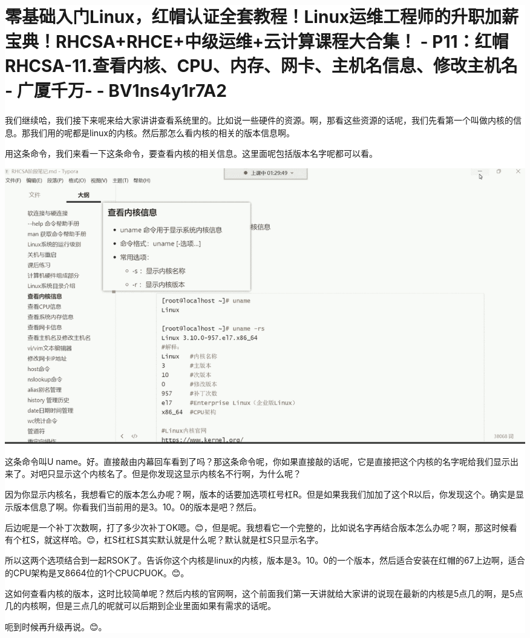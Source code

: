 # 零基础入门Linux，红帽认证全套教程！Linux运维工程师的升职加薪宝典！RHCSA+RHCE+中级运维+云计算课程大合集！ - P11：红帽RHCSA-11.查看内核、CPU、内存、网卡、主机名信息、修改主机名 - 广厦千万- - BV1ns4y1r7A2

我们继续哈，我们接下来呢来给大家讲讲查看系统里的。比如说一些硬件的资源。啊，那看这些资源的话呢，我们先看第一个叫做内核的信息。那我们用的呢都是linux的内核。然后那怎么看内核的相关的版本信息啊。

用这条命令，我们来看一下这条命令，要查看内核的相关信息。这里面呢包括版本名字呢都可以看。

![](img/cae650ece7bab995ca1547853994e2d3_1.png)

这条命令叫U name。好。直接敲由内幕回车看到了吗？那这条命令呢，你如果直接敲的话呢，它是直接把这个内核的名字呢给我们显示出来了。对吧只显示这个内核名了。但是你发现这显示内核名不行啊，为什么呢？

因为你显示内核名，我想看它的版本怎么办呢？啊，版本的话要加选项杠号杠R。但是如果我我们加加了这个R以后，你发现这个。确实是显示版本信息了啊。你看我们当前用的是3。10。0的版本是吧？然后。

后边呢是一个补丁次数啊，打了多少次补丁OK嗯。😊，但是呢。我想看它一个完整的，比如说名字再结合版本怎么办呢？啊，那这时候看有个杠S，就这样哈。😊，杠S杠杠S其实默认就是什么呢？默认就是杠S只显示名字。

所以这两个选项结合到一起RSOK了。告诉你这个内核是linux的内核，版本是3。10。0的一个版本，然后适合安装在红帽的67上边啊，适合的CPU架构是叉8664位的1个CPUCPUOK。😊。

这如何查看内核的版本，这时比较简单呢？然后内核的官网啊，这个前面我们第一天讲就给大家讲的说现在最新的内核是5点几的啊，是5点几的内核啊，但是三点几的呢就可以后期到企业里面如果有需求的话呢。

呃到时候再升级再说。😊。
